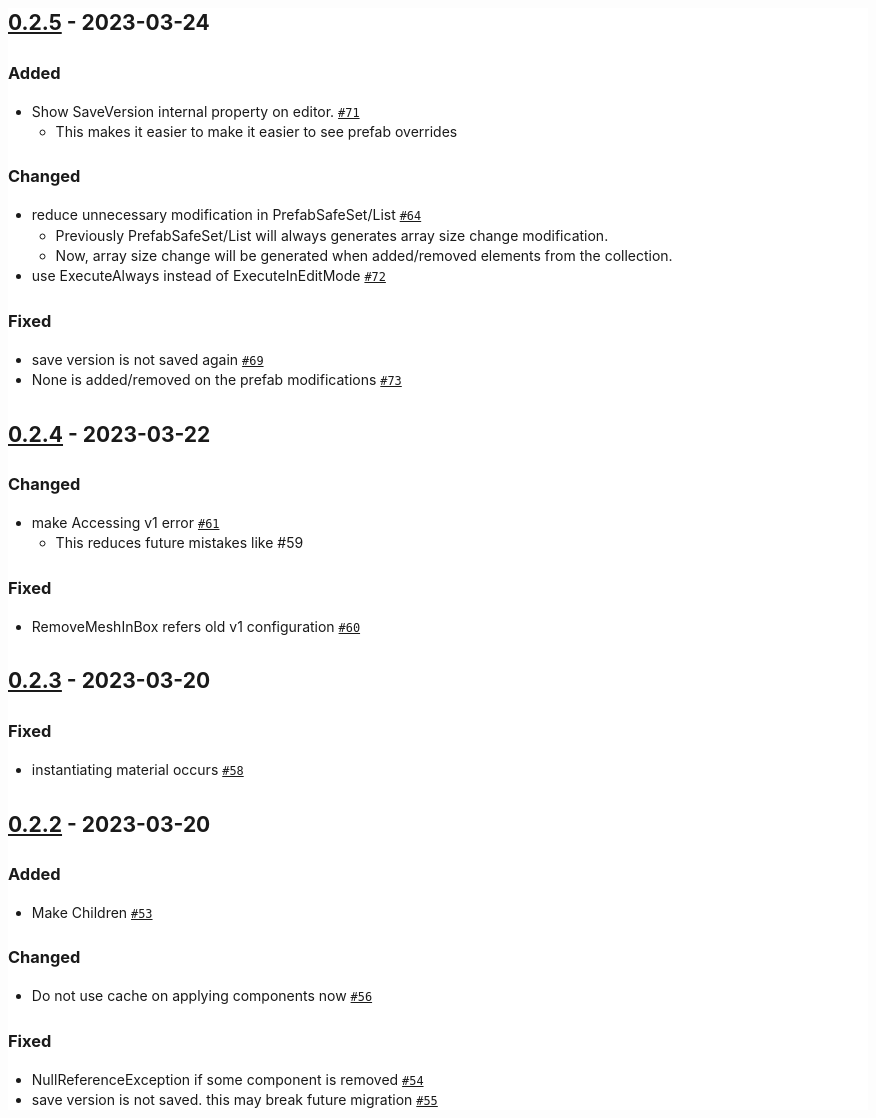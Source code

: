 ## [0.2.5] - 2023-03-24
### Added
- Show SaveVersion internal property on editor. [`#71`](https://github.com/anatawa12/AvatarOptimizer/pull/71)
  - This makes it easier to make it easier to see prefab overrides

### Changed
- reduce unnecessary modification in PrefabSafeSet/List [`#64`](https://github.com/anatawa12/AvatarOptimizer/pull/64)
  - Previously PrefabSafeSet/List will always generates array size change modification.
  - Now, array size change will be generated when added/removed elements from the collection.
- use ExecuteAlways instead of ExecuteInEditMode [`#72`](https://github.com/anatawa12/AvatarOptimizer/pull/72)

### Fixed
- save version is not saved again [`#69`](https://github.com/anatawa12/AvatarOptimizer/pull/69)
- None is added/removed on the prefab modifications [`#73`](https://github.com/anatawa12/AvatarOptimizer/pull/73)

## [0.2.4] - 2023-03-22
### Changed
- make Accessing v1 error [`#61`](https://github.com/anatawa12/AvatarOptimizer/pull/61)
  - This reduces future mistakes like #59

### Fixed
- RemoveMeshInBox refers old v1 configuration [`#60`](https://github.com/anatawa12/AvatarOptimizer/pull/60)

## [0.2.3] - 2023-03-20
### Fixed
- instantiating material occurs [`#58`](https://github.com/anatawa12/AvatarOptimizer/pull/58)

## [0.2.2] - 2023-03-20
### Added
- Make Children [`#53`](https://github.com/anatawa12/AvatarOptimizer/pull/53)

### Changed
- Do not use cache on applying components now [`#56`](https://github.com/anatawa12/AvatarOptimizer/pull/56)

### Fixed
- NullReferenceException if some component is removed [`#54`](https://github.com/anatawa12/AvatarOptimizer/pull/54)
- save version is not saved. this may break future migration [`#55`](https://github.com/anatawa12/AvatarOptimizer/pull/55)


[Keep a Changelog]: https://keepachangelog.com/en/1.1.0/
[MeshDeleterWithTexture]: https://github.com/gatosyocora/MeshDeleterWithTexture
[FloorAdjuster]: https://github.com/Narazaka/FloorAdjuster
[unity-bug]: https://issuetracker.unity3d.com/issues/crash-on-gettargetassemblybyscriptpath-when-a-po-file-in-the-packages-directory-is-not-under-an-assembly-definition
[unity-bug-material]: https://issuetracker.unity3d.com/issues/material-is-applied-to-two-slots-when-applying-material-to-a-single-slot-while-recording-animation
[modular-avatar]: https://modular-avatar.nadena.dev/
[UnusedBonesByReferencesTool]: https://narazaka.booth.pm/items/3831781
[about-root-transform]: https://github.com/anatawa12/AvatarOptimizer/issues/62#issuecomment-1512586282
[Unreleased]: https://github.com/anatawa12/AvatarOptimizer/compare/v1.7.12...HEAD
[1.7.12]: https://github.com/anatawa12/AvatarOptimizer/compare/v1.7.11...v1.7.12
[1.7.11]: https://github.com/anatawa12/AvatarOptimizer/compare/v1.7.10...v1.7.11
[1.7.10]: https://github.com/anatawa12/AvatarOptimizer/compare/v1.7.9...v1.7.10
[1.7.9]: https://github.com/anatawa12/AvatarOptimizer/compare/v1.7.8...v1.7.9
[1.7.8]: https://github.com/anatawa12/AvatarOptimizer/compare/v1.7.7...v1.7.8
[1.7.7]: https://github.com/anatawa12/AvatarOptimizer/compare/v1.7.6...v1.7.7
[1.7.6]: https://github.com/anatawa12/AvatarOptimizer/compare/v1.7.5...v1.7.6
[1.7.5]: https://github.com/anatawa12/AvatarOptimizer/compare/v1.7.4...v1.7.5
[1.7.4]: https://github.com/anatawa12/AvatarOptimizer/compare/v1.7.3...v1.7.4
[1.7.3]: https://github.com/anatawa12/AvatarOptimizer/compare/v1.7.2...v1.7.3
[1.7.2]: https://github.com/anatawa12/AvatarOptimizer/compare/v1.7.1...v1.7.2
[1.7.1]: https://github.com/anatawa12/AvatarOptimizer/compare/v1.7.0...v1.7.1
[1.7.0]: https://github.com/anatawa12/AvatarOptimizer/compare/v1.6.13...v1.7.0
[1.6.13]: https://github.com/anatawa12/AvatarOptimizer/compare/v1.6.12...v1.6.13
[1.6.12]: https://github.com/anatawa12/AvatarOptimizer/compare/v1.6.11...v1.6.12
[1.6.11]: https://github.com/anatawa12/AvatarOptimizer/compare/v1.6.10...v1.6.11
[1.6.10]: https://github.com/anatawa12/AvatarOptimizer/compare/v1.6.9...v1.6.10
[1.6.9]: https://github.com/anatawa12/AvatarOptimizer/compare/v1.6.8...v1.6.9
[1.6.8]: https://github.com/anatawa12/AvatarOptimizer/compare/v1.6.7...v1.6.8
[1.6.7]: https://github.com/anatawa12/AvatarOptimizer/compare/v1.6.6...v1.6.7
[1.6.6]: https://github.com/anatawa12/AvatarOptimizer/compare/v1.6.5...v1.6.6
[1.6.5]: https://github.com/anatawa12/AvatarOptimizer/compare/v1.6.4...v1.6.5
[1.6.4]: https://github.com/anatawa12/AvatarOptimizer/compare/v1.6.3...v1.6.4
[1.6.3]: https://github.com/anatawa12/AvatarOptimizer/compare/v1.6.2...v1.6.3
[1.6.2]: https://github.com/anatawa12/AvatarOptimizer/compare/v1.6.1...v1.6.2
[1.6.1]: https://github.com/anatawa12/AvatarOptimizer/compare/v1.6.0...v1.6.1
[1.6.0]: https://github.com/anatawa12/AvatarOptimizer/compare/v1.5.11...v1.6.0
[1.5.11]: https://github.com/anatawa12/AvatarOptimizer/compare/v1.5.10...v1.5.11
[1.5.10]: https://github.com/anatawa12/AvatarOptimizer/compare/v1.5.9...v1.5.10
[1.5.9]: https://github.com/anatawa12/AvatarOptimizer/compare/v1.5.8...v1.5.9
[1.5.8]: https://github.com/anatawa12/AvatarOptimizer/compare/v1.5.7...v1.5.8
[1.5.7]: https://github.com/anatawa12/AvatarOptimizer/compare/v1.5.6...v1.5.7
[1.5.6]: https://github.com/anatawa12/AvatarOptimizer/compare/v1.5.5...v1.5.6
[1.5.5]: https://github.com/anatawa12/AvatarOptimizer/compare/v1.5.4...v1.5.5
[1.5.4]: https://github.com/anatawa12/AvatarOptimizer/compare/v1.5.3...v1.5.4
[1.5.3]: https://github.com/anatawa12/AvatarOptimizer/compare/v1.5.2...v1.5.3
[1.5.2]: https://github.com/anatawa12/AvatarOptimizer/compare/v1.5.1...v1.5.2
[1.5.1]: https://github.com/anatawa12/AvatarOptimizer/compare/v1.5.0...v1.5.1
[1.5.0]: https://github.com/anatawa12/AvatarOptimizer/compare/v1.4.3...v1.5.0
[1.4.3]: https://github.com/anatawa12/AvatarOptimizer/compare/v1.4.2...v1.4.3
[1.4.2]: https://github.com/anatawa12/AvatarOptimizer/compare/v1.4.1...v1.4.2
[1.4.1]: https://github.com/anatawa12/AvatarOptimizer/compare/v1.4.0...v1.4.1
[1.4.0]: https://github.com/anatawa12/AvatarOptimizer/compare/v1.3.4...v1.4.0
[1.3.4]: https://github.com/anatawa12/AvatarOptimizer/compare/v1.3.3...v1.3.4
[1.3.3]: https://github.com/anatawa12/AvatarOptimizer/compare/v1.3.2...v1.3.3
[1.3.2]: https://github.com/anatawa12/AvatarOptimizer/compare/v1.3.1...v1.3.2
[1.3.1]: https://github.com/anatawa12/AvatarOptimizer/compare/v1.3.0...v1.3.1
[1.3.0]: https://github.com/anatawa12/AvatarOptimizer/compare/v1.2.0...v1.3.0
[1.2.0]: https://github.com/anatawa12/AvatarOptimizer/compare/v1.1.1...v1.2.0
[1.1.1]: https://github.com/anatawa12/AvatarOptimizer/compare/v1.1.0...v1.1.1
[1.1.0]: https://github.com/anatawa12/AvatarOptimizer/compare/v1.0.0...v1.1.0
[1.0.0]: https://github.com/anatawa12/AvatarOptimizer/compare/v0.4.12...v1.0.0
[0.4.12]: https://github.com/anatawa12/AvatarOptimizer/compare/v0.4.11...v0.4.12
[0.4.11]: https://github.com/anatawa12/AvatarOptimizer/compare/v0.4.10...v0.4.11
[0.4.10]: https://github.com/anatawa12/AvatarOptimizer/compare/v0.4.9...v0.4.10
[0.4.9]: https://github.com/anatawa12/AvatarOptimizer/compare/v0.4.8...v0.4.9
[0.4.8]: https://github.com/anatawa12/AvatarOptimizer/compare/v0.4.7...v0.4.8
[0.4.7]: https://github.com/anatawa12/AvatarOptimizer/compare/v0.4.6...v0.4.7
[0.4.6]: https://github.com/anatawa12/AvatarOptimizer/compare/v0.4.5...v0.4.6
[0.4.5]: https://github.com/anatawa12/AvatarOptimizer/compare/v0.4.4...v0.4.5
[0.4.4]: https://github.com/anatawa12/AvatarOptimizer/compare/v0.4.3...v0.4.4
[0.4.3]: https://github.com/anatawa12/AvatarOptimizer/compare/v0.4.2...v0.4.3
[0.4.2]: https://github.com/anatawa12/AvatarOptimizer/compare/v0.4.1...v0.4.2
[0.4.1]: https://github.com/anatawa12/AvatarOptimizer/compare/v0.4.0...v0.4.1
[0.4.0]: https://github.com/anatawa12/AvatarOptimizer/compare/v0.3.5...v0.4.0
[0.3.5]: https://github.com/anatawa12/AvatarOptimizer/compare/v0.3.4...v0.3.5
[0.3.4]: https://github.com/anatawa12/AvatarOptimizer/compare/v0.3.3...v0.3.4
[0.3.3]: https://github.com/anatawa12/AvatarOptimizer/compare/v0.3.2...v0.3.3
[0.3.2]: https://github.com/anatawa12/AvatarOptimizer/compare/v0.3.1...v0.3.2
[0.3.1]: https://github.com/anatawa12/AvatarOptimizer/compare/v0.3.0...v0.3.1
[0.3.0]: https://github.com/anatawa12/AvatarOptimizer/compare/v0.2.8...v0.3.0
[0.2.8]: https://github.com/anatawa12/AvatarOptimizer/compare/v0.2.7...v0.2.8
[0.2.7]: https://github.com/anatawa12/AvatarOptimizer/compare/v0.2.6...v0.2.7
[0.2.6]: https://github.com/anatawa12/AvatarOptimizer/compare/v0.2.5...v0.2.6
[0.2.5]: https://github.com/anatawa12/AvatarOptimizer/compare/v0.2.4...v0.2.5
[0.2.4]: https://github.com/anatawa12/AvatarOptimizer/compare/v0.2.3...v0.2.4
[0.2.3]: https://github.com/anatawa12/AvatarOptimizer/compare/v0.2.2...v0.2.3
[0.2.2]: https://github.com/anatawa12/AvatarOptimizer/compare/v0.2.1...v0.2.2
[0.2.1]: https://github.com/anatawa12/AvatarOptimizer/compare/v0.2.0...v0.2.1
[0.2.0]: https://github.com/anatawa12/AvatarOptimizer/compare/v0.1.4...v0.2.0
[0.1.4]: https://github.com/anatawa12/AvatarOptimizer/compare/v0.1.3...v0.1.4
[0.1.3]: https://github.com/anatawa12/AvatarOptimizer/compare/v0.1.2...v0.1.3
[0.1.2]: https://github.com/anatawa12/AvatarOptimizer/compare/v0.1.1...v0.1.2
[0.1.1]: https://github.com/anatawa12/AvatarOptimizer/compare/v0.1.0...v0.1.1
[0.1.0]: https://github.com/anatawa12/AvatarOptimizer/compare/v0.0.2...v0.1.0
[0.0.2]: https://github.com/anatawa12/AvatarOptimizer/compare/v0.0.1...v0.0.2
[0.0.1]: https://github.com/anatawa12/AvatarOptimizer/releases/tag/v0.0.1